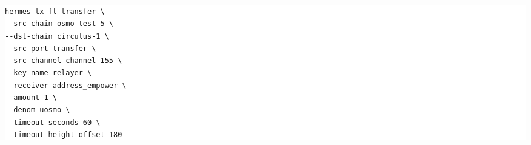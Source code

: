 ```
hermes tx ft-transfer \
--src-chain osmo-test-5 \
--dst-chain circulus-1 \
--src-port transfer \
--src-channel channel-155 \
--key-name relayer \
--receiver address_empower \
--amount 1 \
--denom uosmo \
--timeout-seconds 60 \
--timeout-height-offset 180
```
